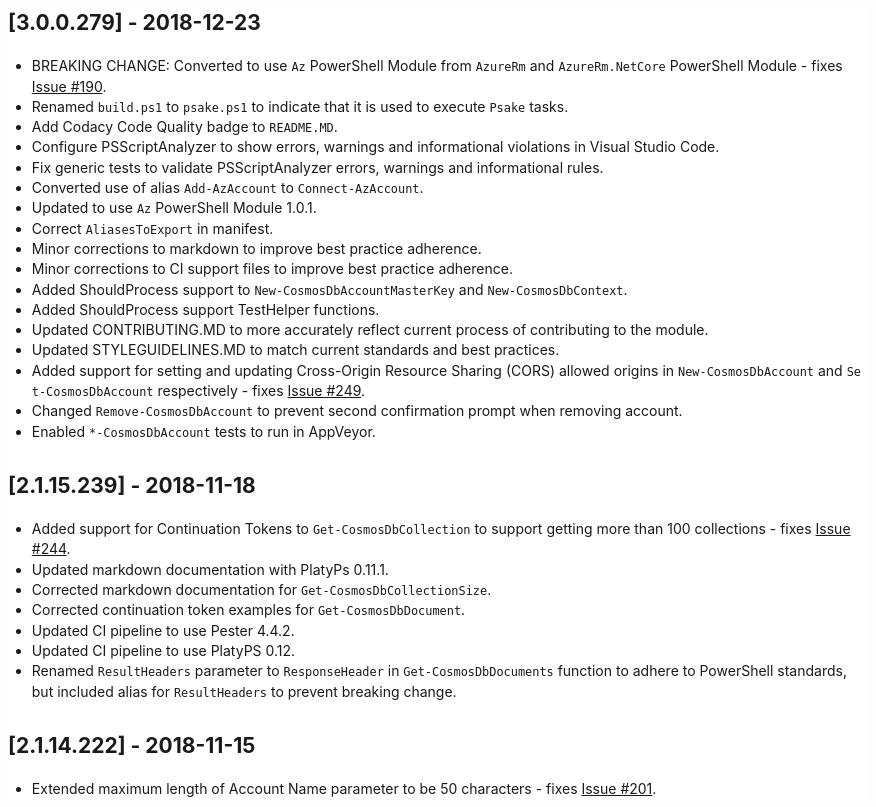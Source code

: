 ## [3.0.0.279] - 2018-12-23

- BREAKING CHANGE: Converted to use `Az` PowerShell Module from
  `AzureRm` and `AzureRm.NetCore` PowerShell Module - fixes [Issue #190](https://github.com/PlagueHO/CosmosDB/issues/190).
- Renamed `build.ps1` to `psake.ps1` to indicate that it is used
  to execute `Psake` tasks.
- Add Codacy Code Quality badge to `README.MD`.
- Configure PSScriptAnalyzer to show errors, warnings and informational
  violations in Visual Studio Code.
- Fix generic tests to validate PSScriptAnalyzer errors, warnings and
  informational rules.
- Converted use of alias `Add-AzAccount` to `Connect-AzAccount`.
- Updated to use `Az` PowerShell Module 1.0.1.
- Correct `AliasesToExport` in manifest.
- Minor corrections to markdown to improve best practice adherence.
- Minor corrections to CI support files to improve best practice
  adherence.
- Added ShouldProcess support to `New-CosmosDbAccountMasterKey` and
  `New-CosmosDbContext`.
- Added ShouldProcess support TestHelper functions.
- Updated CONTRIBUTING.MD to more accurately reflect current process of
  contributing to the module.
- Updated STYLEGUIDELINES.MD to match current standards and best practices.
- Added support for setting and updating Cross-Origin Resource Sharing (CORS)
  allowed origins in `New-CosmosDbAccount` and `Set-CosmosDbAccount`
  respectively - fixes [Issue #249](https://github.com/PlagueHO/CosmosDB/issues/249).
- Changed `Remove-CosmosDbAccount` to prevent second confirmation prompt
  when removing account.
- Enabled `*-CosmosDbAccount` tests to run in AppVeyor.

## [2.1.15.239] - 2018-11-18

- Added support for Continuation Tokens to `Get-CosmosDbCollection`
  to support getting more than 100 collections - fixes [Issue #244](https://github.com/PlagueHO/CosmosDB/issues/244).
- Updated markdown documentation with PlatyPs 0.11.1.
- Corrected markdown documentation for `Get-CosmosDbCollectionSize`.
- Corrected continuation token examples for `Get-CosmosDbDocument`.
- Updated CI pipeline to use Pester 4.4.2.
- Updated CI pipeline to use PlatyPS 0.12.
- Renamed `ResultHeaders` parameter to `ResponseHeader` in
  `Get-CosmosDbDocuments` function to adhere to PowerShell standards,
  but included alias for `ResultHeaders` to prevent breaking change.

## [2.1.14.222] - 2018-11-15

- Extended maximum length of Account Name parameter to be 50 characters - fixes
  [Issue #201](https://github.com/PlagueHO/CosmosDB/issues/201).
